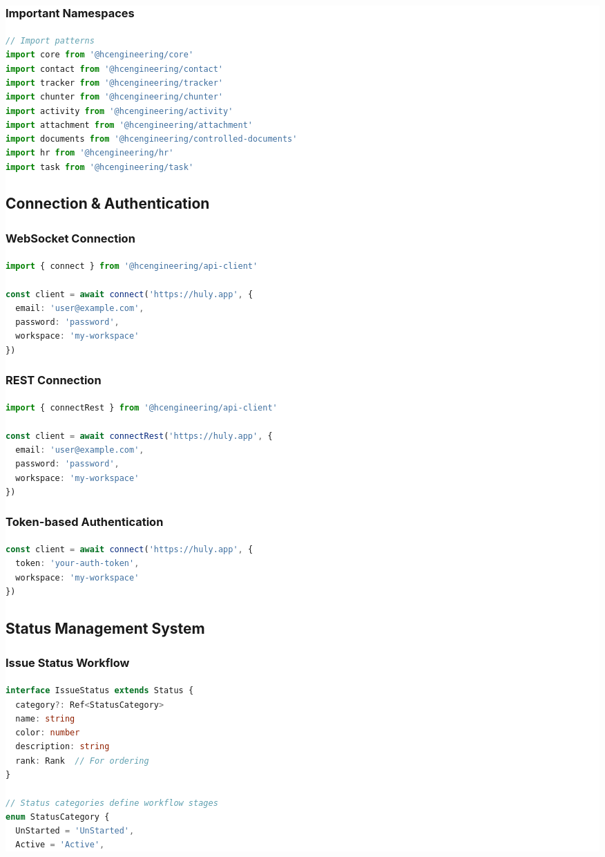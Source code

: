 ### Important Namespaces
```typescript
// Import patterns
import core from '@hcengineering/core'
import contact from '@hcengineering/contact'
import tracker from '@hcengineering/tracker'
import chunter from '@hcengineering/chunter'
import activity from '@hcengineering/activity'
import attachment from '@hcengineering/attachment'
import documents from '@hcengineering/controlled-documents'
import hr from '@hcengineering/hr'
import task from '@hcengineering/task'
```

## Connection & Authentication

### WebSocket Connection
```typescript
import { connect } from '@hcengineering/api-client'

const client = await connect('https://huly.app', {
  email: 'user@example.com',
  password: 'password',
  workspace: 'my-workspace'
})
```

### REST Connection
```typescript
import { connectRest } from '@hcengineering/api-client'

const client = await connectRest('https://huly.app', {
  email: 'user@example.com', 
  password: 'password',
  workspace: 'my-workspace'
})
```

### Token-based Authentication
```typescript
const client = await connect('https://huly.app', {
  token: 'your-auth-token',
  workspace: 'my-workspace'
})
```

## Status Management System

### Issue Status Workflow
```typescript
interface IssueStatus extends Status {
  category?: Ref<StatusCategory>
  name: string
  color: number
  description: string
  rank: Rank  // For ordering
}

// Status categories define workflow stages
enum StatusCategory {
  UnStarted = 'UnStarted',
  Active = 'Active',
```